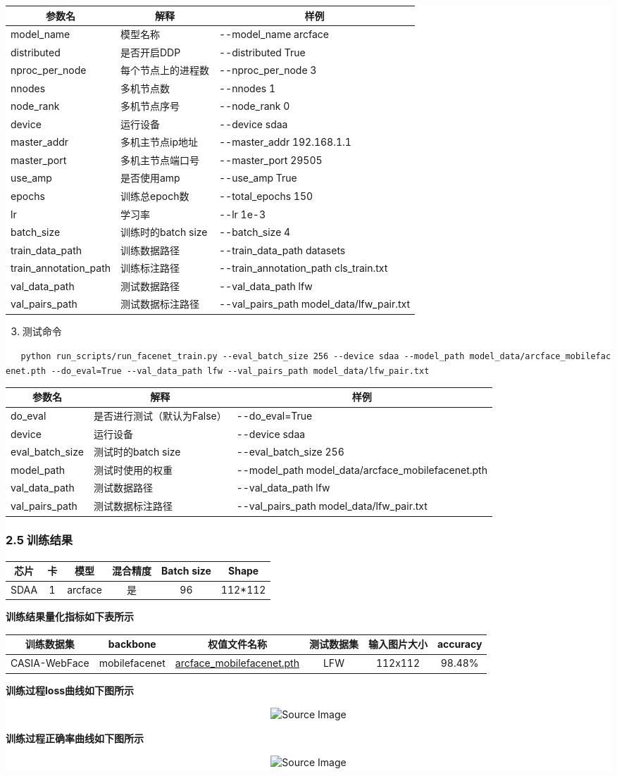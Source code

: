 参数名 | 解释 | 样例
-----------------|-----------------|-----------------
model_name | 模型名称 | --model_name arcface
distributed | 是否开启DDP| --distributed True
nproc_per_node | 每个节点上的进程数| --nproc_per_node 3
nnodes | 多机节点数| --nnodes 1
node_rank | 多机节点序号| --node_rank 0
device | 运行设备 | --device sdaa
master_addr | 多机主节点ip地址| --master_addr 192.168.1.1
master_port | 多机主节点端口号| --master_port 29505
use_amp | 是否使用amp | --use_amp True
epochs| 训练总epoch数 |--total_epochs 150
lr| 学习率 |--lr 1e-3
batch_size| 训练时的batch size |--batch_size 4
train_data_path | 训练数据路径 |--train_data_path datasets
train_annotation_path | 训练标注路径 |--train_annotation_path cls_train.txt
val_data_path| 测试数据路径 |--val_data_path lfw
val_pairs_path| 测试数据标注路径 |--val_pairs_path model_data/lfw_pair.txt

3. 测试命令
 ```
    python run_scripts/run_facenet_train.py --eval_batch_size 256 --device sdaa --model_path model_data/arcface_mobilefacenet.pth --do_eval=True --val_data_path lfw --val_pairs_path model_data/lfw_pair.txt
```

参数名 | 解释 | 样例
-----------------|-----------------|-----------------
do_eval | 是否进行测试（默认为False） | --do_eval=True
device | 运行设备 | --device sdaa
eval_batch_size| 测试时的batch size |--eval_batch_size 256
model_path | 测试时使用的权重 | --model_path model_data/arcface_mobilefacenet.pth
val_data_path| 测试数据路径 |--val_data_path lfw
val_pairs_path| 测试数据标注路径 |--val_pairs_path model_data/lfw_pair.txt





### 2.5 训练结果

| 芯片 |卡  | 模型 |  混合精度 |Batch size|Shape| 
|:-:|:-:|:-:|:-:|:-:|:-:|
|SDAA|1| arcface |是|96|112*112|

**训练结果量化指标如下表所示**

| 训练数据集 | backbone |权值文件名称 | 测试数据集 | 输入图片大小 | accuracy |
| :-----: | :-----: | :------: | :------: | :------: | :------: |
| CASIA-WebFace | mobilefacenet |[arcface_mobilefacenet.pth](https://github.com/bubbliiiing/arcface-pytorch/releases/download/v1.0/arcface_mobilefacenet.pth) | LFW | 112x112 | 98.48% |

**训练过程loss曲线如下图所示**
<p align="center">
    <img src="img/epoch_loss_arcface.png" alt="Source Image" width="55%">
</p>

**训练过程正确率曲线如下图所示**
<p align="center">
    <img src="img/epoch_acc_arcface.png" alt="Source Image" width="55%">
</p>


